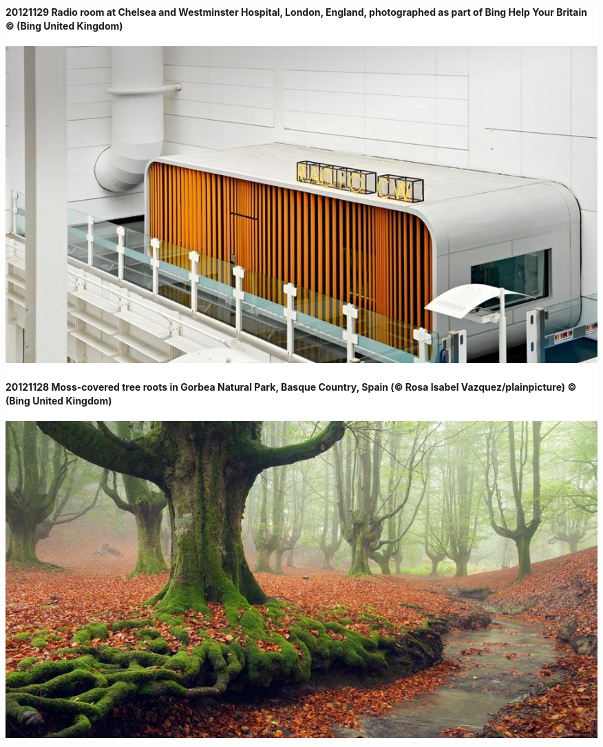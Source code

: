 #### 20121129 Radio room at Chelsea and Westminster Hospital, London, England, photographed as part of Bing Help Your Britain © (Bing United Kingdom)

![](20121129_PlutoAppeal.jpg)

#### 20121128 Moss-covered tree roots in Gorbea Natural Park, Basque Country, Spain (© Rosa Isabel Vazquez/plainpicture) © (Bing United Kingdom)

![](20121128_SpainForest.jpg)
